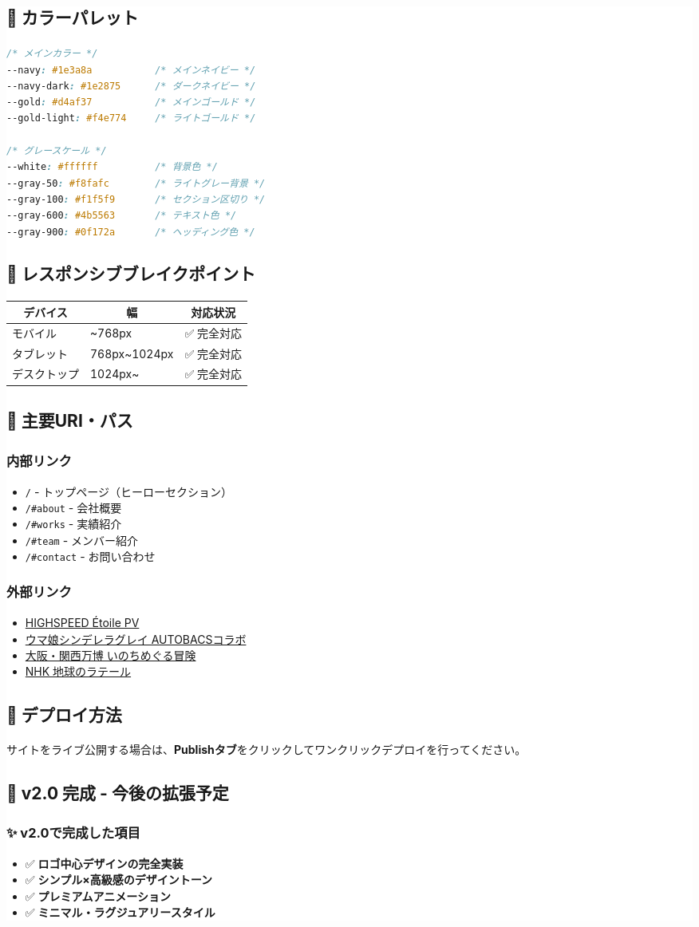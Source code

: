 ## 🎨 カラーパレット

```css
/* メインカラー */
--navy: #1e3a8a           /* メインネイビー */
--navy-dark: #1e2875      /* ダークネイビー */
--gold: #d4af37           /* メインゴールド */
--gold-light: #f4e774     /* ライトゴールド */

/* グレースケール */
--white: #ffffff          /* 背景色 */
--gray-50: #f8fafc        /* ライトグレー背景 */
--gray-100: #f1f5f9       /* セクション区切り */
--gray-600: #4b5563       /* テキスト色 */
--gray-900: #0f172a       /* ヘッディング色 */
```

## 📱 レスポンシブブレイクポイント

| デバイス | 幅 | 対応状況 |
|---------|----|---------| 
| モバイル | ~768px | ✅ 完全対応 |
| タブレット | 768px~1024px | ✅ 完全対応 |
| デスクトップ | 1024px~ | ✅ 完全対応 |

## 🔗 主要URI・パス

### 内部リンク
- `/` - トップページ（ヒーローセクション）
- `/#about` - 会社概要
- `/#works` - 実績紹介
- `/#team` - メンバー紹介  
- `/#contact` - お問い合わせ

### 外部リンク
- [HIGHSPEED Étoile PV](https://youtu.be/F4VJttn-xEA)
- [ウマ娘シンデレラグレイ AUTOBACSコラボ](https://youtu.be/F4VJttn-xEA)
- [大阪・関西万博 いのちめぐる冒険](https://youtu.be/U5e5J28pTsQ)
- [NHK 地球のラテール](https://youtu.be/HDkb3oEJgUs)

## 🚀 デプロイ方法

サイトをライブ公開する場合は、**Publishタブ**をクリックしてワンクリックデプロイを行ってください。

## 🎯 v2.0 完成 - 今後の拡張予定

### ✨ v2.0で完成した項目
- ✅ **ロゴ中心デザインの完全実装**
- ✅ **シンプル×高級感のデザイントーン**
- ✅ **プレミアムアニメーション**
- ✅ **ミニマル・ラグジュアリースタイル**
